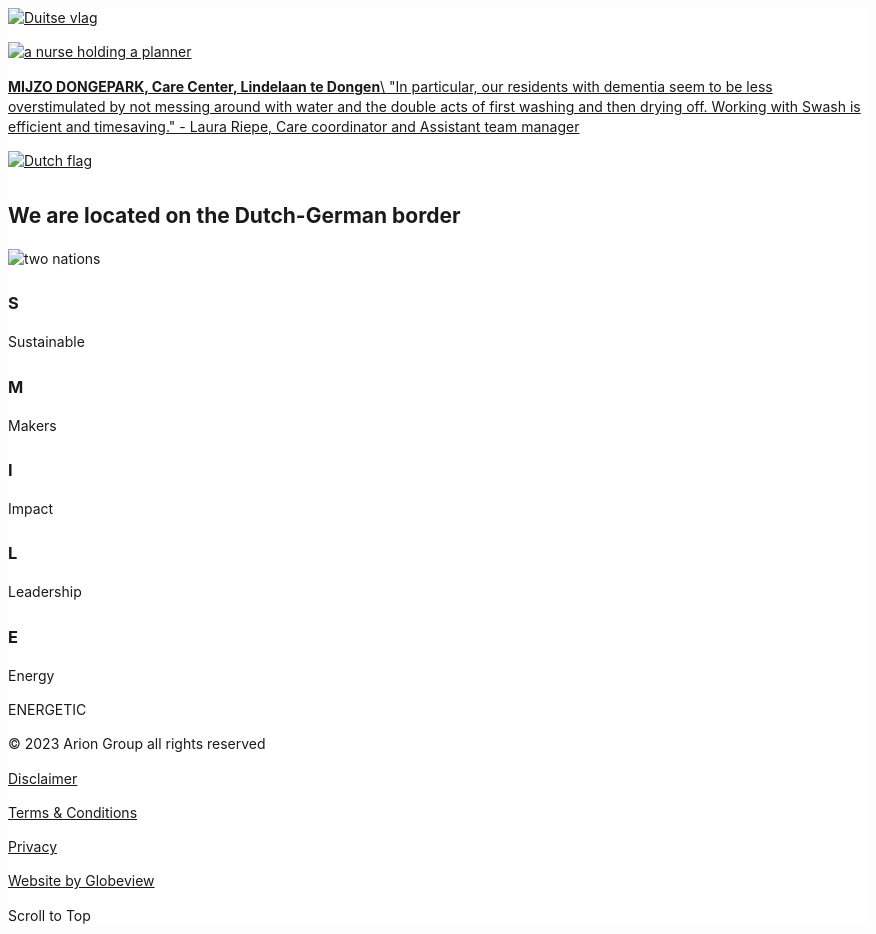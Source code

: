 [![Duitse vlag](https://arion-group.com/wp-content/uploads/2023/09/Duitse-vlag-rond.jpg)](https://arion-group.com/wp-content/uploads/2023/09/Duitse-vlag-rond.jpg)

[![a nurse holding a planner](https://arion-group.com/wp-content/uploads/2024/01/Customer-Testimonial_Ziekenhuis_Mijzo-768x768.png)](https://arion-group.com/#review)

[**MIJZO DONGEPARK, Care Center, Lindelaan te Dongen**\\
"In particular, our residents with dementia seem to be less overstimulated by not messing around with water and the double acts of first washing and then drying off. Working with Swash is efficient and timesaving." - Laura Riepe, Care coordinator and Assistant team manager](https://arion-group.com/#review)

[![Dutch flag](https://arion-group.com/wp-content/uploads/2024/01/Dutch-flag.png)](https://arion-group.com/wp-content/uploads/2024/01/Dutch-flag.png)

## We are located on the Dutch-German border

![two nations](https://arion-group.com/wp-content/uploads/2023/09/Arion_Website_Home_31082023-August-31.png)

### S

Sustainable

### M

Makers

### I

Impact

### L

Leadership

### E

Energy

ENERGETIC

© 2023 Arion Group all rights reserved​

[Disclaimer](https://arion-group.com/disclaimer/)

[Terms & Conditions](https://arion-group.com/terms-conditions/)

[Privacy](https://arion-group.com/wp-content/uploads/2023/07/Privacy-Policy-Arion-2023.pdf)

[Website by Globeview](https://www.globeview.nl/)

Scroll to Top